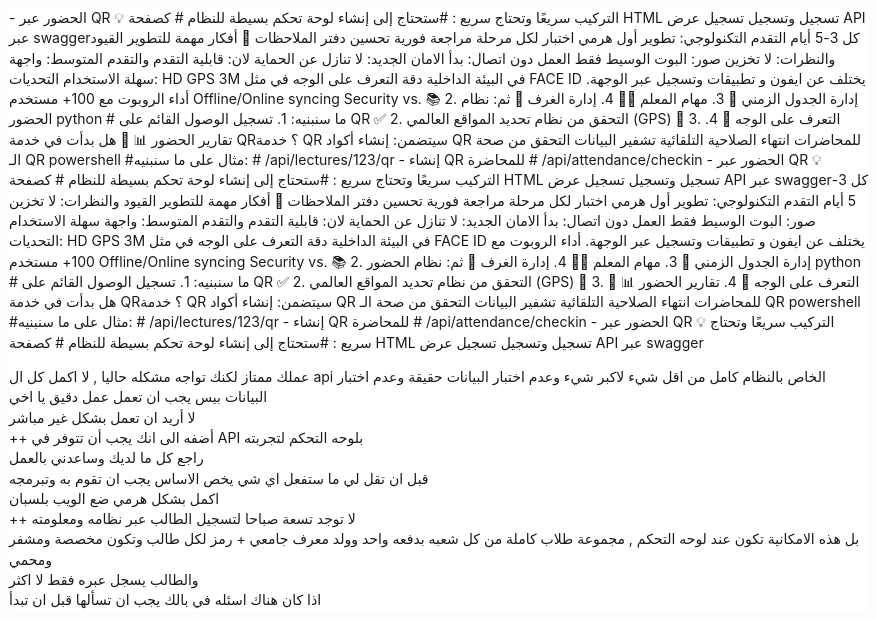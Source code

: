 \- الحضور عبر QR 💡 التركيب سريعًا وتحتاج سريع : \#ستحتاج إلى إنشاء لوحة تحكم بسيطة للنظام \# كصفحة HTML تسجيل وتسجيل تسجيل عرض API عبر swaggerكل 3-5 أيام التقدم التكنولوجي: تطوير أول هرمي اختبار لكل مرحلة مراجعة فورية تحسين دفتر الملاحظات 📝 أفكار مهمة للتطوير القيود والنظرات: لا تخزين صور: البوت الوسيط فقط العمل دون اتصال: بدأ الامان الجديد: لا تنازل عن الحماية لان: قابلية التقدم والتقدم المتوسط: واجهة سهلة الاستخدام التحديات: HD GPS 3M في البيئة الداخلية دقة التعرف على الوجه في مثل FACE ID يختلف عن ايفون و تطبيقات وتسجيل عبر الوجهة. أداء الروبوت مع 100+ مستخدم Offline/Online syncing Security vs. 📚 2\. إدارة الجدول الزمني 📅 3\. مهام المعلم 👨‍🏫 4\. إدارة الغرف 🏫 ثم: نظام الحضور python \# ما سنبنيه: 1\. تسجيل الوصول القائم على QR ✅ 2\. التحقق من نظام تحديد المواقع العالمي (GPS) 📍 3\. التعرف على الوجه 📸 4\. تقارير الحضور 📊 🎯 هل بدأت في خدمة QR؟ خدمة QR سيتضمن: إنشاء أكواد QR للمحاضرات انتهاء الصلاحية التلقائية تشفير البيانات التحقق من صحة الـ QR powershell \#مثال على ما سنبنيه: \# /api/lectures/123/qr \- إنشاء QR للمحاضرة \# /api/attendance/checkin \- الحضور عبر QR 💡 التركيب سريعًا وتحتاج سريع : \#ستحتاج إلى إنشاء لوحة تحكم بسيطة للنظام \# كصفحة HTML تسجيل وتسجيل تسجيل عرض API عبر swaggerكل 3-5 أيام التقدم التكنولوجي: تطوير أول هرمي اختبار لكل مرحلة مراجعة فورية تحسين دفتر الملاحظات 📝 أفكار مهمة للتطوير القيود والنظرات: لا تخزين صور: البوت الوسيط فقط العمل دون اتصال: بدأ الامان الجديد: لا تنازل عن الحماية لان: قابلية التقدم والتقدم المتوسط: واجهة سهلة الاستخدام التحديات: HD GPS 3M في البيئة الداخلية دقة التعرف على الوجه في مثل FACE ID يختلف عن ايفون و تطبيقات وتسجيل عبر الوجهة. أداء الروبوت مع 100+ مستخدم Offline/Online syncing Security vs. 📚 2\. إدارة الجدول الزمني 📅 3\. مهام المعلم 👨‍🏫 4\. إدارة الغرف 🏫 ثم: نظام الحضور python \# ما سنبنيه: 1\. تسجيل الوصول القائم على QR ✅ 2\. التحقق من نظام تحديد المواقع العالمي (GPS) 📍 3\. التعرف على الوجه 📸 4\. تقارير الحضور 📊 🎯 هل بدأت في خدمة QR؟ خدمة QR سيتضمن: إنشاء أكواد QR للمحاضرات انتهاء الصلاحية التلقائية تشفير البيانات التحقق من صحة الـ QR powershell \#مثال على ما سنبنيه: \# /api/lectures/123/qr \- إنشاء QR للمحاضرة \# /api/attendance/checkin \- الحضور عبر QR 💡 التركيب سريعًا وتحتاج سريع : \#ستحتاج إلى إنشاء لوحة تحكم بسيطة للنظام \# كصفحة HTML تسجيل وتسجيل تسجيل عرض API عبر swagger

عملك ممتاز لكنك تواجه مشكله حاليا , لا اكمل كل ال api الخاص بالنظام كامل من اقل شيء لاكبر شيء وعدم اختبار البيانات حقيقة وعدم اختبار البيانات بيس يجب ان تعمل عمل دقيق يا اخي  
لا أريد ان تعمل بشكل غير مباشر  
\++ أضفه الى انك يجب أن تتوفر في API بلوحه التحكم لتجربته  
راجع كل ما لديك وساعدني بالعمل  
قبل ان تقل لي ما ستفعل اي شي يخص الاساس يجب ان تقوم به وتبرمجه  
اكمل بشكل هرمي ضع الويب بلسبان  
\++ لا توجد تسعة صباحا لتسجيل الطالب عبر نظامه ومعلومته  
بل هذه الامكانية تكون عند لوحه التحكم , مجموعة طلاب كاملة من كل شعبه بدفعه واحد وولد معرف جامعي \+ رمز لكل طالب وتكون مخصصة ومشفر ومحمي  
والطالب يسجل عبره فقط لا اكثر  
اذا كان هناك اسئله في بالك يجب ان تسألها قبل ان تبدأ  
